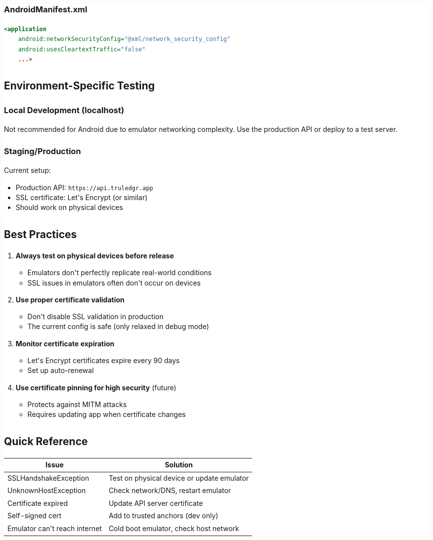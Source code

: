### AndroidManifest.xml
```xml
<application
    android:networkSecurityConfig="@xml/network_security_config"
    android:usesCleartextTraffic="false"
    ...>
```

## Environment-Specific Testing

### Local Development (localhost)
Not recommended for Android due to emulator networking complexity.
Use the production API or deploy to a test server.

### Staging/Production
Current setup:
- Production API: `https://api.truledgr.app`
- SSL certificate: Let's Encrypt (or similar)
- Should work on physical devices

## Best Practices

1. **Always test on physical devices before release**
   - Emulators don't perfectly replicate real-world conditions
   - SSL issues in emulators often don't occur on devices

2. **Use proper certificate validation**
   - Don't disable SSL validation in production
   - The current config is safe (only relaxed in debug mode)

3. **Monitor certificate expiration**
   - Let's Encrypt certificates expire every 90 days
   - Set up auto-renewal

4. **Use certificate pinning for high security** (future)
   - Protects against MITM attacks
   - Requires updating app when certificate changes

## Quick Reference

| Issue | Solution |
|-------|----------|
| SSLHandshakeException | Test on physical device or update emulator |
| UnknownHostException | Check network/DNS, restart emulator |
| Certificate expired | Update API server certificate |
| Self-signed cert | Add to trusted anchors (dev only) |
| Emulator can't reach internet | Cold boot emulator, check host network |
